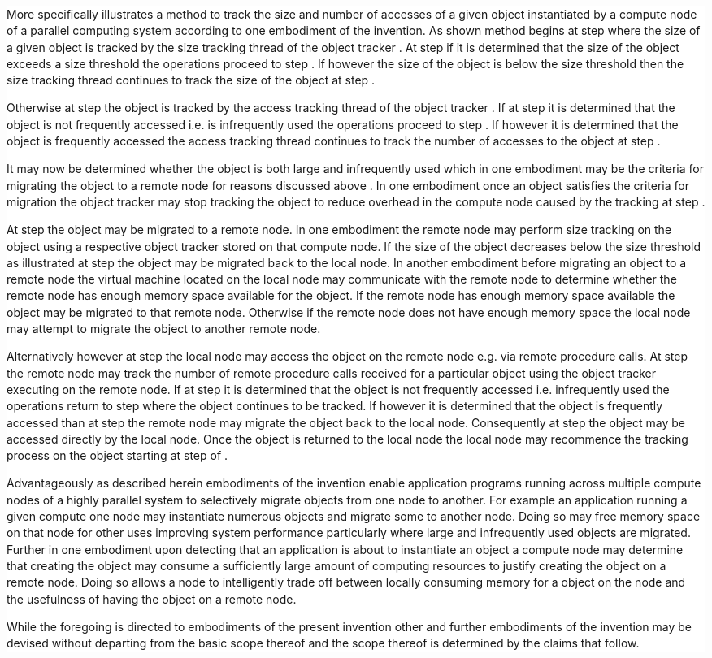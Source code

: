More specifically illustrates a method to track the size and number of accesses of a given object instantiated by a compute node of a parallel computing system according to one embodiment of the invention. As shown method begins at step where the size of a given object is tracked by the size tracking thread of the object tracker . At step if it is determined that the size of the object exceeds a size threshold the operations proceed to step . If however the size of the object is below the size threshold then the size tracking thread continues to track the size of the object at step .

Otherwise at step the object is tracked by the access tracking thread of the object tracker . If at step it is determined that the object is not frequently accessed i.e. is infrequently used the operations proceed to step . If however it is determined that the object is frequently accessed the access tracking thread continues to track the number of accesses to the object at step .

It may now be determined whether the object is both large and infrequently used which in one embodiment may be the criteria for migrating the object to a remote node for reasons discussed above . In one embodiment once an object satisfies the criteria for migration the object tracker may stop tracking the object to reduce overhead in the compute node caused by the tracking at step .

At step the object may be migrated to a remote node. In one embodiment the remote node may perform size tracking on the object using a respective object tracker stored on that compute node. If the size of the object decreases below the size threshold as illustrated at step the object may be migrated back to the local node. In another embodiment before migrating an object to a remote node the virtual machine located on the local node may communicate with the remote node to determine whether the remote node has enough memory space available for the object. If the remote node has enough memory space available the object may be migrated to that remote node. Otherwise if the remote node does not have enough memory space the local node may attempt to migrate the object to another remote node.

Alternatively however at step the local node may access the object on the remote node e.g. via remote procedure calls. At step the remote node may track the number of remote procedure calls received for a particular object using the object tracker executing on the remote node. If at step it is determined that the object is not frequently accessed i.e. infrequently used the operations return to step where the object continues to be tracked. If however it is determined that the object is frequently accessed than at step the remote node may migrate the object back to the local node. Consequently at step the object may be accessed directly by the local node. Once the object is returned to the local node the local node may recommence the tracking process on the object starting at step of .

Advantageously as described herein embodiments of the invention enable application programs running across multiple compute nodes of a highly parallel system to selectively migrate objects from one node to another. For example an application running a given compute one node may instantiate numerous objects and migrate some to another node. Doing so may free memory space on that node for other uses improving system performance particularly where large and infrequently used objects are migrated. Further in one embodiment upon detecting that an application is about to instantiate an object a compute node may determine that creating the object may consume a sufficiently large amount of computing resources to justify creating the object on a remote node. Doing so allows a node to intelligently trade off between locally consuming memory for a object on the node and the usefulness of having the object on a remote node.

While the foregoing is directed to embodiments of the present invention other and further embodiments of the invention may be devised without departing from the basic scope thereof and the scope thereof is determined by the claims that follow.

